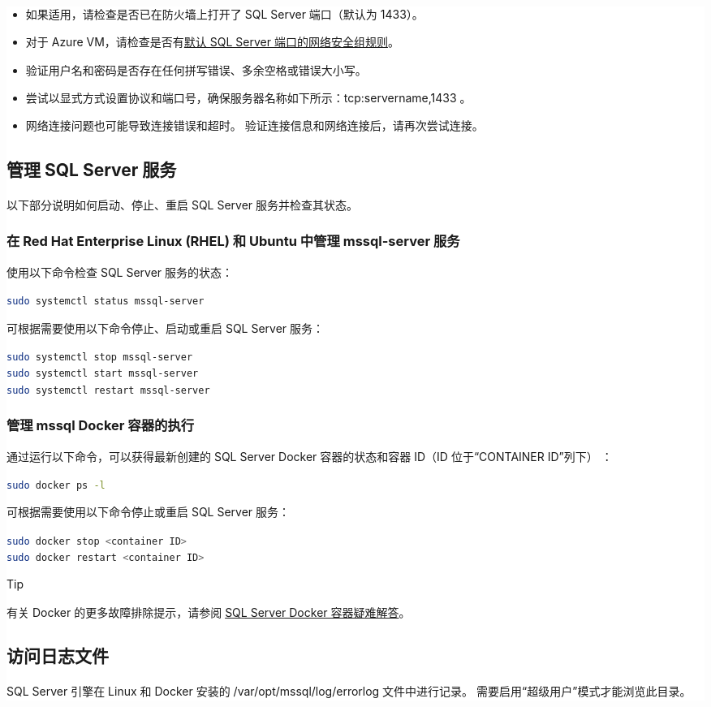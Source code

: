 - 如果适用，请检查是否已在防火墙上打开了 SQL Server 端口（默认为 1433）。

- 对于 Azure VM，请检查是否有[默认 SQL Server 端口的网络安全组规则](https://docs.microsoft.com/azure/virtual-machines/linux/sql/provision-sql-server-linux-virtual-machine#remote)。

- 验证用户名和密码是否存在任何拼写错误、多余空格或错误大小写。

- 尝试以显式方式设置协议和端口号，确保服务器名称如下所示：tcp:servername,1433  。

- 网络连接问题也可能导致连接错误和超时。 验证连接信息和网络连接后，请再次尝试连接。

## <a name="manage-the-sql-server-service"></a>管理 SQL Server 服务

以下部分说明如何启动、停止、重启 SQL Server 服务并检查其状态。 

### <a name="manage-the-mssql-server-service-in-red-hat-enterprise-linux-rhel-and-ubuntu"></a>在 Red Hat Enterprise Linux (RHEL) 和 Ubuntu 中管理 mssql-server 服务 

使用以下命令检查 SQL Server 服务的状态：

   ```bash
   sudo systemctl status mssql-server
   ```

可根据需要使用以下命令停止、启动或重启 SQL Server 服务：

   ```bash
   sudo systemctl stop mssql-server
   sudo systemctl start mssql-server
   sudo systemctl restart mssql-server
   ```

### <a name="manage-the-execution-of-the-mssql-docker-container"></a>管理 mssql Docker 容器的执行

通过运行以下命令，可以获得最新创建的 SQL Server Docker 容器的状态和容器 ID（ID 位于“CONTAINER ID”列下）  ：

   ```bash
   sudo docker ps -l
   ```
   
可根据需要使用以下命令停止或重启 SQL Server 服务：
   
   ```bash
   sudo docker stop <container ID>
   sudo docker restart <container ID>
   ```

> [!TIP]
> 有关 Docker 的更多故障排除提示，请参阅 [SQL Server Docker 容器疑难解答](sql-server-linux-configure-docker.md#troubleshooting)。

## <a name="access-the-log-files"></a>访问日志文件
   
SQL Server 引擎在 Linux 和 Docker 安装的 /var/opt/mssql/log/errorlog 文件中进行记录。 需要启用“超级用户”模式才能浏览此目录。
